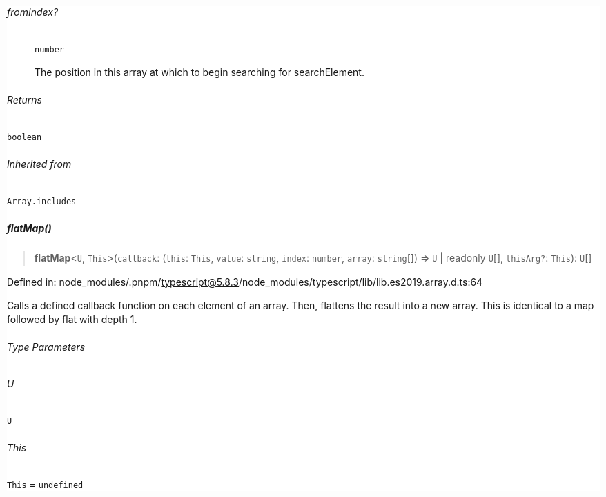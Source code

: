 </dl>

</dd>

</dl>

<dt>

###### fromIndex?

</dt>

<dd data-debug-parm-list>

<dl data-debug-parm-list-6>

`number`

The position in this array at which to begin searching for searchElement.

</dl>

</dd>

</dl>

</dl>

</dd>

</dl>

###### Returns

`boolean`

###### Inherited from

`Array.includes`

##### flatMap()



> **flatMap**\<`U`, `This`\>(`callback`: (`this`: `This`, `value`: `string`, `index`: `number`, `array`: `string`[]) => `U` \| readonly `U`[], `thisArg?`: `This`): `U`[]

Defined in: node\_modules/.pnpm/typescript@5.8.3/node\_modules/typescript/lib/lib.es2019.array.d.ts:64

Calls a defined callback function on each element of an array. Then, flattens the result into
a new array.
This is identical to a map followed by flat with depth 1.

###### Type Parameters

###### U

`U`

###### This

`This` = `undefined`
